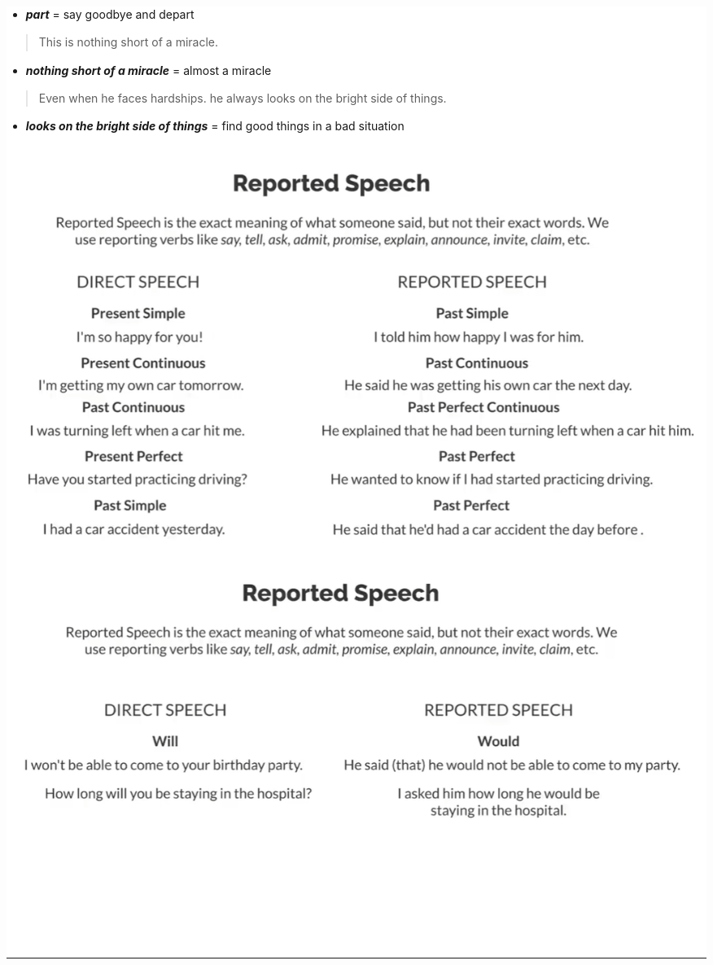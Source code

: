 * ***part*** = say goodbye and depart

> This is nothing short of a miracle.

* ***nothing short of a miracle*** = almost a miracle

> Even when he faces hardships. he always looks on the bright side of things.

* ***looks on the bright side of things*** = find good things in a bad situation

![pic1](picture/Tutorial_006_P01.png)
![pic2](picture/Tutorial_006_P02.png)

---